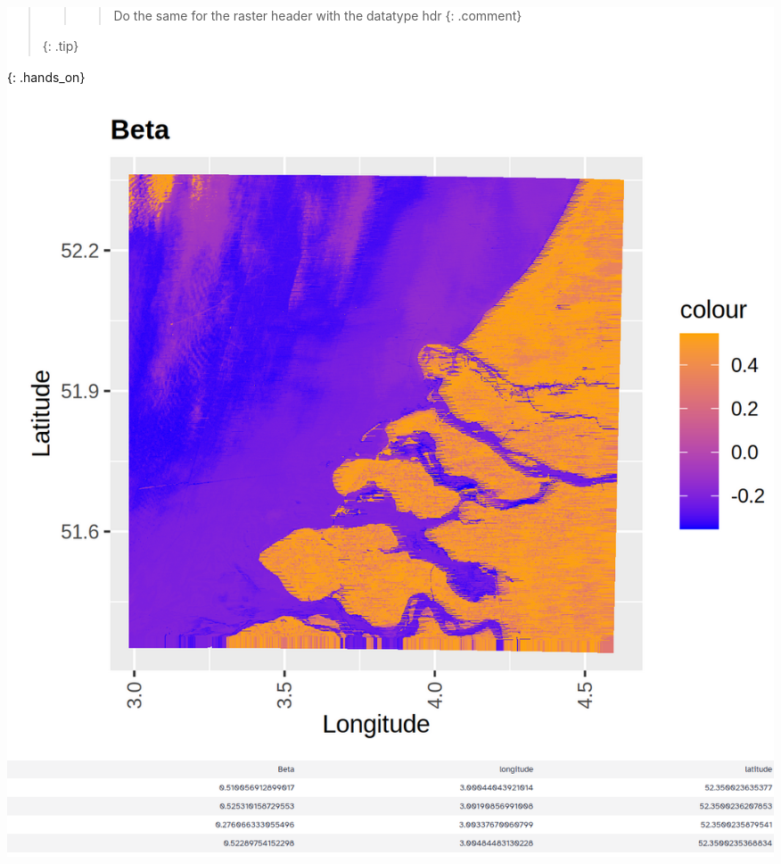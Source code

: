 >    >
>    >    > <comment-title></comment-title>
>    >    >
>    >    > Do the same for the raster header with the datatype hdr
>    >    {: .comment}
>    >
>    {: .tip}
>
{: .hands_on}

![A graph showing the beta diversity according to the longitude and the latitude](../../images/remote_sensing/beta.png "Beta diversity map")
![A tabular with a column for the beta diversity, the longitude and the latitude](../../images/remote_sensing/betatab.png "Beta diversity tabular")

